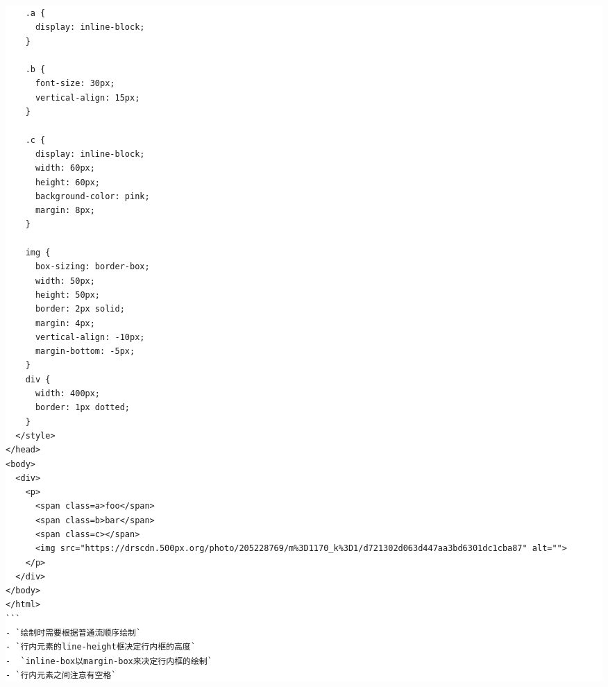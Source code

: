         .a {
          display: inline-block;
        }

        .b {
          font-size: 30px;
          vertical-align: 15px;
        }

        .c {
          display: inline-block;
          width: 60px;
          height: 60px;
          background-color: pink;
          margin: 8px;
        }

        img {
          box-sizing: border-box;
          width: 50px;
          height: 50px;
          border: 2px solid;
          margin: 4px;
          vertical-align: -10px;
          margin-bottom: -5px;
        }
        div {
          width: 400px;
          border: 1px dotted;
        }
      </style>
    </head>
    <body>
      <div>
        <p>
          <span class=a>foo</span>
          <span class=b>bar</span>
          <span class=c></span>
          <img src="https://drscdn.500px.org/photo/205228769/m%3D1170_k%3D1/d721302d063d447aa3bd6301dc1cba87" alt="">
        </p>
      </div>
    </body>
    </html>
    ```
    - `绘制时需要根据普通流顺序绘制`
    - `行内元素的line-height框决定行内框的高度`
    -  `inline-box以margin-box来决定行内框的绘制`
    - `行内元素之间注意有空格`